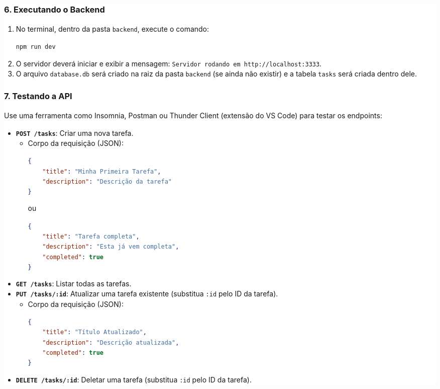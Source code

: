 ### 6. Executando o Backend

1.  No terminal, dentro da pasta `backend`, execute o comando:
    ```bash
    npm run dev
    ```
2.  O servidor deverá iniciar e exibir a mensagem: `Servidor rodando em http://localhost:3333`.
3.  O arquivo `database.db` será criado na raiz da pasta `backend` (se ainda não existir) e a tabela `tasks` será criada dentro dele.

### 7. Testando a API

Use uma ferramenta como Insomnia, Postman ou Thunder Client (extensão do VS Code) para testar os endpoints:

*   **`POST /tasks`**: Criar uma nova tarefa.
    *   Corpo da requisição (JSON):
        ```json
        {
            "title": "Minha Primeira Tarefa",
            "description": "Descrição da tarefa"
        }
        ```
        ou
        ```json
        {
            "title": "Tarefa completa",
            "description": "Esta já vem completa",
            "completed": true
        }
        ```
*   **`GET /tasks`**: Listar todas as tarefas.
*   **`PUT /tasks/:id`**: Atualizar uma tarefa existente (substitua `:id` pelo ID da tarefa).
    *   Corpo da requisição (JSON):
        ```json
        {
            "title": "Título Atualizado",
            "description": "Descrição atualizada",
            "completed": true
        }
        ```
*   **`DELETE /tasks/:id`**: Deletar uma tarefa (substitua `:id` pelo ID da tarefa).
